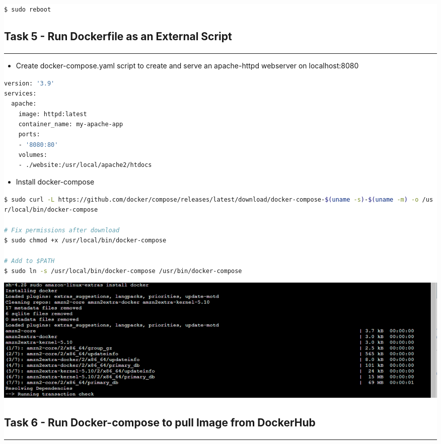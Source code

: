 ```bash
$ sudo reboot
```

## Task 5 - Run Dockerfile as an External Script

---

- Create docker-compose.yaml script to create and serve an apache-httpd webserver on localhost:8080

```bash
version: '3.9'
services:
  apache:
    image: httpd:latest
    container_name: my-apache-app
    ports:
    - '8080:80'
    volumes:
    - ./website:/usr/local/apache2/htdocs
```

- Install docker-compose

```bash
$ sudo curl -L https://github.com/docker/compose/releases/latest/download/docker-compose-$(uname -s)-$(uname -m) -o /usr/local/bin/docker-compose

# Fix permissions after download
$ sudo chmod +x /usr/local/bin/docker-compose

# Add to $PATH
$ sudo ln -s /usr/local/bin/docker-compose /usr/bin/docker-compose
```

![Ec2 instance docker install.png](/_docs/assets/week-1/Ec2_instance_docker_install.png)

## ****Task 6 - Run Docker-compose to pull Image from DockerHub****

---
